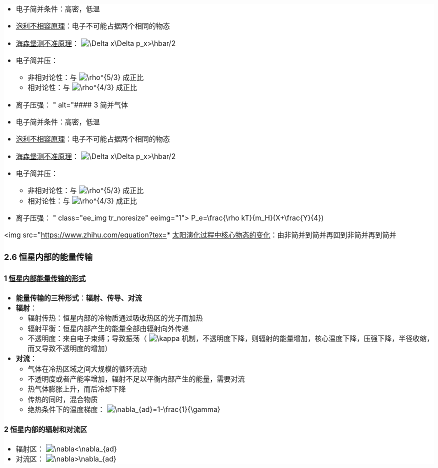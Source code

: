 * 电子简并条件：高密，低温

* <u>泡利不相容原理</u>：电子不可能占据两个相同的物态

* <u>海森堡测不准原理</u>： <img src="https://www.zhihu.com/equation?tex=\Delta x\Delta p_x>\hbar/2" alt="\Delta x\Delta p_x>\hbar/2" class="ee_img tr_noresize" eeimg="1"> 

* 电子简并压：

  * 非相对论性：与 <img src="https://www.zhihu.com/equation?tex=\rho^{5/3}" alt="\rho^{5/3}" class="ee_img tr_noresize" eeimg="1"> 成正比
  * 相对论性：与 <img src="https://www.zhihu.com/equation?tex=\rho^{4/3}" alt="\rho^{4/3}" class="ee_img tr_noresize" eeimg="1"> 成正比

* 离子压强：
  " alt="#### 3 简并气体

* 电子简并条件：高密，低温

* <u>泡利不相容原理</u>：电子不可能占据两个相同的物态

* <u>海森堡测不准原理</u>： <img src="https://www.zhihu.com/equation?tex=\Delta x\Delta p_x>\hbar/2" alt="\Delta x\Delta p_x>\hbar/2" class="ee_img tr_noresize" eeimg="1"> 

* 电子简并压：

  * 非相对论性：与 <img src="https://www.zhihu.com/equation?tex=\rho^{5/3}" alt="\rho^{5/3}" class="ee_img tr_noresize" eeimg="1"> 成正比
  * 相对论性：与 <img src="https://www.zhihu.com/equation?tex=\rho^{4/3}" alt="\rho^{4/3}" class="ee_img tr_noresize" eeimg="1"> 成正比

* 离子压强：
  " class="ee_img tr_noresize" eeimg="1">
  P_e=\frac{\rho kT}{m_H}(X+\frac{Y}{4})

<img src="https://www.zhihu.com/equation?tex=* <u>太阳演化过程中核心物态的变化</u>：由非简并到简并再回到非简并再到简并

### 2.6 恒星内部的能量传输

#### 1 <u>恒星内部能量传输的形式</u>

* **能量传输的三种形式**：**辐射、传导、对流**
* **辐射**：
  * 辐射传热：恒星内部的冷物质通过吸收热区的光子而加热
  * 辐射平衡：恒星内部产生的能量全部由辐射向外传递
  * 不透明度：来自电子束缚；导致振荡（ <img src="https://www.zhihu.com/equation?tex=\kappa" alt="\kappa" class="ee_img tr_noresize" eeimg="1"> 机制，不透明度下降，则辐射的能量增加，核心温度下降，压强下降，半径收缩，而又导致不透明度的增加）
* **对流**：
  * 气体在冷热区域之间大规模的循环流动
  * 不透明度或者产能率增加，辐射不足以平衡内部产生的能量，需要对流
  * 热气体膨胀上升，而后冷却下降
  * 传热的同时，混合物质
  * 绝热条件下的温度梯度： <img src="https://www.zhihu.com/equation?tex=\nabla_{ad}=1-\frac{1}{\gamma}" alt="\nabla_{ad}=1-\frac{1}{\gamma}" class="ee_img tr_noresize" eeimg="1"> 

#### 2 恒星内部的辐射和对流区

* 辐射区： <img src="https://www.zhihu.com/equation?tex=\nabla<\nabla_{ad}" alt="\nabla<\nabla_{ad}" class="ee_img tr_noresize" eeimg="1"> 
* 对流区： <img src="https://www.zhihu.com/equation?tex=\nabla>\nabla_{ad}" alt="\nabla>\nabla_{ad}" class="ee_img tr_noresize" eeimg="1"> 
